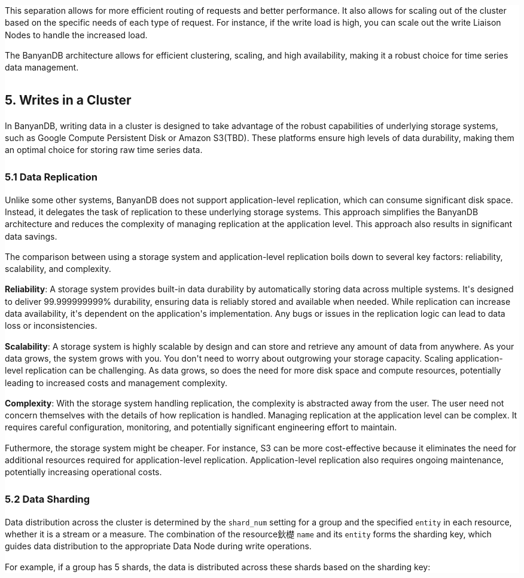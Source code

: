 This separation allows for more efficient routing of requests and better performance. It also allows for scaling out of the cluster based on the specific needs of each type of request. For instance, if the write load is high, you can scale out the write Liaison Nodes to handle the increased load.

The BanyanDB architecture allows for efficient clustering, scaling, and high availability, making it a robust choice for time series data management.

## 5. Writes in a Cluster

In BanyanDB, writing data in a cluster is designed to take advantage of the robust capabilities of underlying storage systems, such as Google Compute Persistent Disk or Amazon S3(TBD). These platforms ensure high levels of data durability, making them an optimal choice for storing raw time series data.

### 5.1 Data Replication

Unlike some other systems, BanyanDB does not support application-level replication, which can consume significant disk space. Instead, it delegates the task of replication to these underlying storage systems. This approach simplifies the BanyanDB architecture and reduces the complexity of managing replication at the application level. This approach also results in significant data savings.

The comparison between using a storage system and application-level replication boils down to several key factors: reliability, scalability, and complexity.

**Reliability**: A storage system provides built-in data durability by automatically storing data across multiple systems. It's designed to deliver 99.999999999% durability, ensuring data is reliably stored and available when needed. While replication can increase data availability, it's dependent on the application's implementation. Any bugs or issues in the replication logic can lead to data loss or inconsistencies.

**Scalability**: A storage system is highly scalable by design and can store and retrieve any amount of data from anywhere. As your data grows, the system grows with you. You don't need to worry about outgrowing your storage capacity. Scaling application-level replication can be challenging. As data grows, so does the need for more disk space and compute resources, potentially leading to increased costs and management complexity.

**Complexity**: With the storage system handling replication, the complexity is abstracted away from the user. The user need not concern themselves with the details of how replication is handled. Managing replication at the application level can be complex. It requires careful configuration, monitoring, and potentially significant engineering effort to maintain.

Futhermore, the storage system might be cheaper. For instance, S3 can be more cost-effective because it eliminates the need for additional resources required for application-level replication.  Application-level replication also requires ongoing maintenance, potentially increasing operational costs.

### 5.2 Data Sharding

Data distribution across the cluster is determined by the `shard_num` setting for a group and the specified `entity` in each resource, whether it is a stream or a measure. The combination of the resource鈥檚 `name` and its `entity` forms the sharding key, which guides data distribution to the appropriate Data Node during write operations.

For example, if a group has 5 shards, the data is distributed across these shards based on the sharding key:

